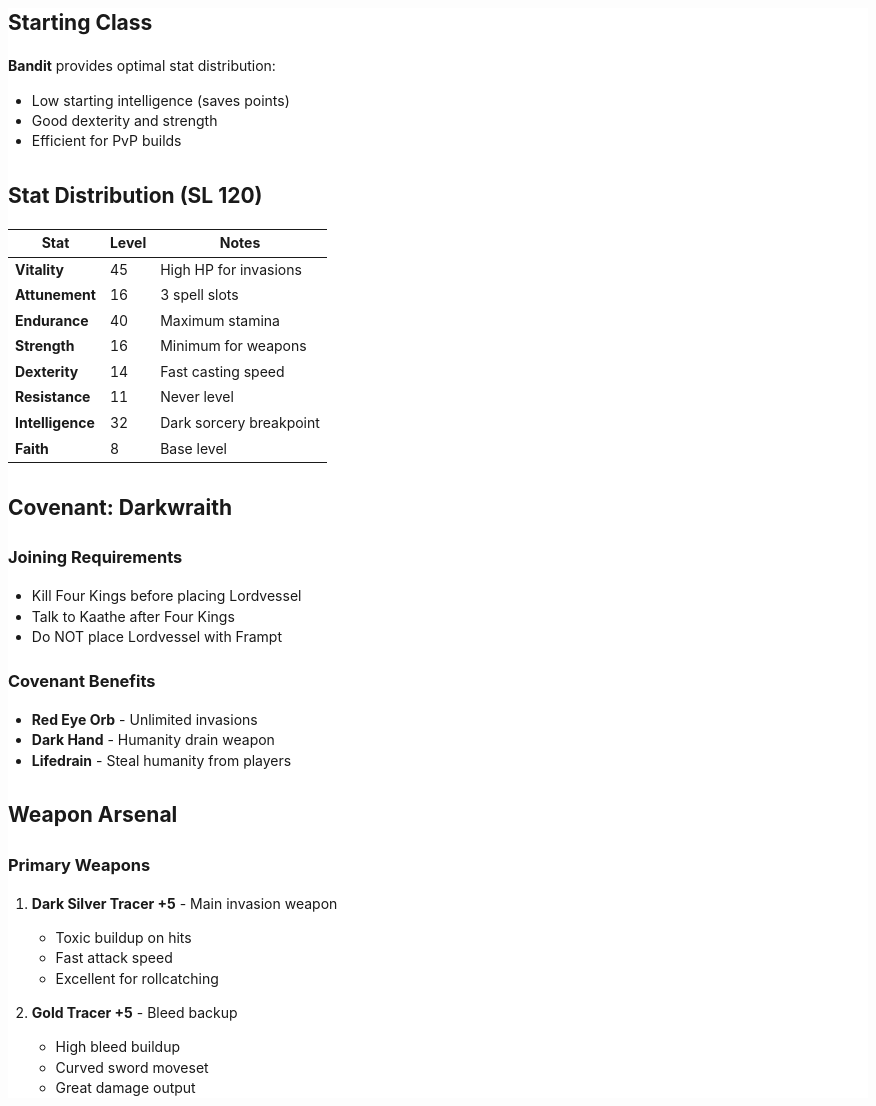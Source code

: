 ## Starting Class

**Bandit** provides optimal stat distribution:
- Low starting intelligence (saves points)
- Good dexterity and strength
- Efficient for PvP builds

## Stat Distribution (SL 120)

| Stat | Level | Notes |
|------|-------|-------|
| **Vitality** | 45 | High HP for invasions |
| **Attunement** | 16 | 3 spell slots |
| **Endurance** | 40 | Maximum stamina |
| **Strength** | 16 | Minimum for weapons |
| **Dexterity** | 14 | Fast casting speed |
| **Resistance** | 11 | Never level |
| **Intelligence** | 32 | Dark sorcery breakpoint |
| **Faith** | 8 | Base level |

## Covenant: Darkwraith

### Joining Requirements
- Kill Four Kings before placing Lordvessel
- Talk to Kaathe after Four Kings
- Do NOT place Lordvessel with Frampt

### Covenant Benefits
- **Red Eye Orb** - Unlimited invasions
- **Dark Hand** - Humanity drain weapon
- **Lifedrain** - Steal humanity from players

## Weapon Arsenal

### Primary Weapons
1. **Dark Silver Tracer +5** - Main invasion weapon
   - Toxic buildup on hits
   - Fast attack speed
   - Excellent for rollcatching

2. **Gold Tracer +5** - Bleed backup
   - High bleed buildup
   - Curved sword moveset
   - Great damage output
